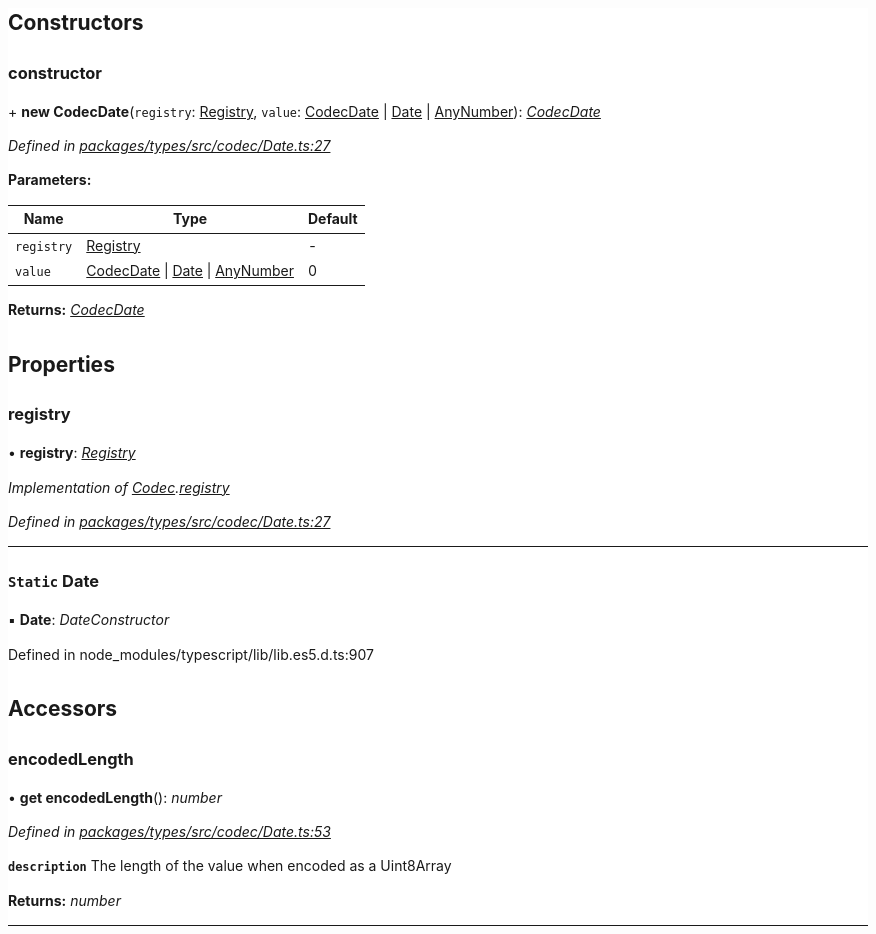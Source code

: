 ## Constructors

###  constructor

\+ **new CodecDate**(`registry`: [Registry](../interfaces/_types_registry_.registry.md), `value`: [CodecDate](_codec_date_.codecdate.md) | [Date](_codec_date_.codecdate.md#static-date) | [AnyNumber](../modules/_types_helpers_.md#anynumber)): *[CodecDate](_codec_date_.codecdate.md)*

*Defined in [packages/types/src/codec/Date.ts:27](https://github.com/polkadot-js/api/blob/99d4806a0d/packages/types/src/codec/Date.ts#L27)*

**Parameters:**

Name | Type | Default |
------ | ------ | ------ |
`registry` | [Registry](../interfaces/_types_registry_.registry.md) | - |
`value` | [CodecDate](_codec_date_.codecdate.md) &#124; [Date](_codec_date_.codecdate.md#static-date) &#124; [AnyNumber](../modules/_types_helpers_.md#anynumber) | 0 |

**Returns:** *[CodecDate](_codec_date_.codecdate.md)*

## Properties

###  registry

• **registry**: *[Registry](../interfaces/_types_registry_.registry.md)*

*Implementation of [Codec](../interfaces/_types_codec_.codec.md).[registry](../interfaces/_types_codec_.codec.md#registry)*

*Defined in [packages/types/src/codec/Date.ts:27](https://github.com/polkadot-js/api/blob/99d4806a0d/packages/types/src/codec/Date.ts#L27)*

___

### `Static` Date

▪ **Date**: *DateConstructor*

Defined in node_modules/typescript/lib/lib.es5.d.ts:907

## Accessors

###  encodedLength

• **get encodedLength**(): *number*

*Defined in [packages/types/src/codec/Date.ts:53](https://github.com/polkadot-js/api/blob/99d4806a0d/packages/types/src/codec/Date.ts#L53)*

**`description`** The length of the value when encoded as a Uint8Array

**Returns:** *number*

___
